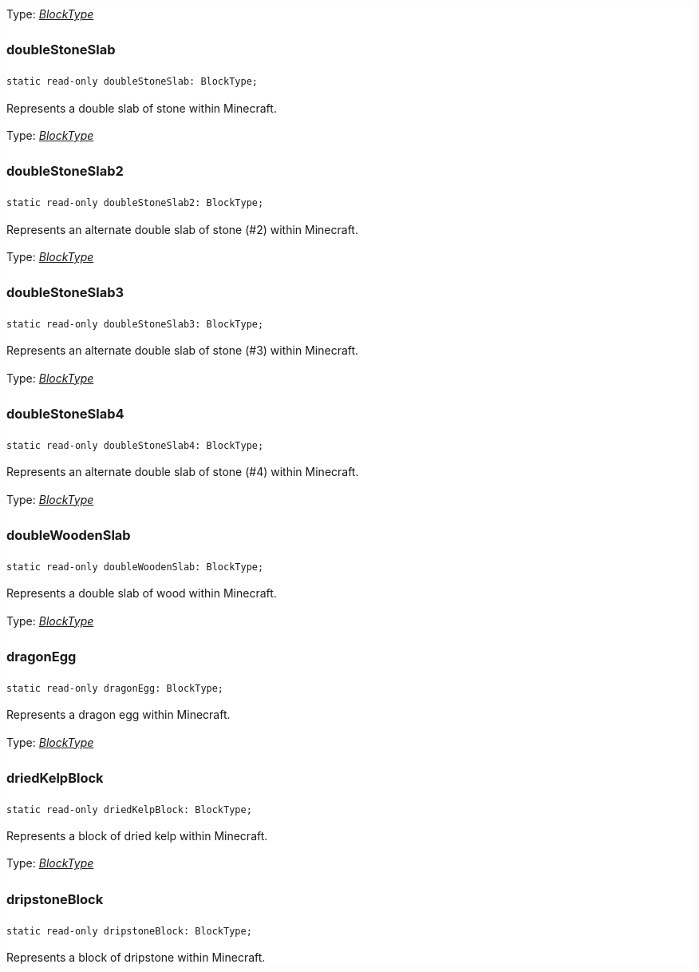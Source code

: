 Type: [*BlockType*](BlockType.md)

### **doubleStoneSlab**
`static read-only doubleStoneSlab: BlockType;`

Represents a double slab of stone within Minecraft.

Type: [*BlockType*](BlockType.md)

### **doubleStoneSlab2**
`static read-only doubleStoneSlab2: BlockType;`

Represents an alternate double slab of stone (#2) within Minecraft.

Type: [*BlockType*](BlockType.md)

### **doubleStoneSlab3**
`static read-only doubleStoneSlab3: BlockType;`

Represents an alternate double slab of stone (#3) within Minecraft.

Type: [*BlockType*](BlockType.md)

### **doubleStoneSlab4**
`static read-only doubleStoneSlab4: BlockType;`

Represents an alternate double slab of stone (#4) within Minecraft.

Type: [*BlockType*](BlockType.md)

### **doubleWoodenSlab**
`static read-only doubleWoodenSlab: BlockType;`

Represents a double slab of wood within Minecraft.

Type: [*BlockType*](BlockType.md)

### **dragonEgg**
`static read-only dragonEgg: BlockType;`

Represents a dragon egg within Minecraft.

Type: [*BlockType*](BlockType.md)

### **driedKelpBlock**
`static read-only driedKelpBlock: BlockType;`

Represents a block of dried kelp within Minecraft.

Type: [*BlockType*](BlockType.md)

### **dripstoneBlock**
`static read-only dripstoneBlock: BlockType;`

Represents a block of dripstone within Minecraft.
